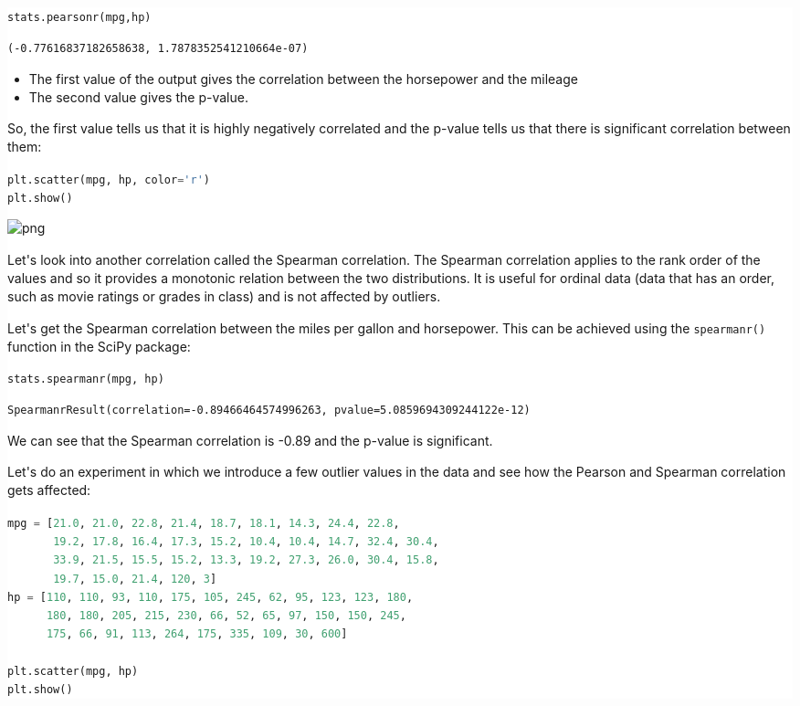 
```python
stats.pearsonr(mpg,hp)
```




    (-0.77616837182658638, 1.7878352541210664e-07)



- The first value of the output gives the correlation between the horsepower and the mileage
- The second value gives the p-value.

So, the first value tells us that it is highly negatively correlated and the p-value tells us that there is significant correlation between them:


```python
plt.scatter(mpg, hp, color='r')
plt.show()
```


![png](https://raw.githubusercontent.com/eneskemalergin/eneskemalergin.github.io/master/images/MPDV-Chapter2_files/MPDV-Chapter2_41_0.png)


Let's look into another correlation called the Spearman correlation. The Spearman  correlation applies to the rank order of the values and so it provides a monotonic relation between the two distributions. It is useful for ordinal data (data that has an order, such as movie ratings or grades in class) and is not affected by outliers.

Let's get the Spearman correlation between the miles per gallon and horsepower. This can be achieved using the ```spearmanr()``` function in the SciPy package:


```python
stats.spearmanr(mpg, hp)
```




    SpearmanrResult(correlation=-0.89466464574996263, pvalue=5.0859694309244122e-12)



We can see that the Spearman correlation is -0.89 and the p-value is significant.

Let's do an experiment in which we introduce a few outlier values in the data and see how the Pearson and Spearman correlation gets affected:


```python
mpg = [21.0, 21.0, 22.8, 21.4, 18.7, 18.1, 14.3, 24.4, 22.8,
       19.2, 17.8, 16.4, 17.3, 15.2, 10.4, 10.4, 14.7, 32.4, 30.4,
       33.9, 21.5, 15.5, 15.2, 13.3, 19.2, 27.3, 26.0, 30.4, 15.8,
       19.7, 15.0, 21.4, 120, 3]
hp = [110, 110, 93, 110, 175, 105, 245, 62, 95, 123, 123, 180,
      180, 180, 205, 215, 230, 66, 52, 65, 97, 150, 150, 245,
      175, 66, 91, 113, 264, 175, 335, 109, 30, 600]

plt.scatter(mpg, hp)
plt.show()
```
